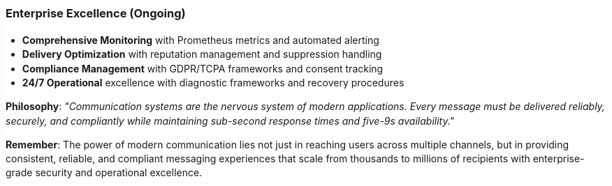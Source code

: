 ### Enterprise Excellence (Ongoing)

- **Comprehensive Monitoring** with Prometheus metrics and automated alerting
- **Delivery Optimization** with reputation management and suppression handling
- **Compliance Management** with GDPR/TCPA frameworks and consent tracking
- **24/7 Operational** excellence with diagnostic frameworks and recovery procedures

**Philosophy**: _"Communication systems are the nervous system of modern applications. Every message must be delivered reliably, securely, and compliantly while maintaining sub-second response times and five-9s availability."_

**Remember**: The power of modern communication lies not just in reaching users across multiple channels, but in providing consistent, reliable, and compliant messaging experiences that scale from thousands to millions of recipients with enterprise-grade security and operational excellence.
